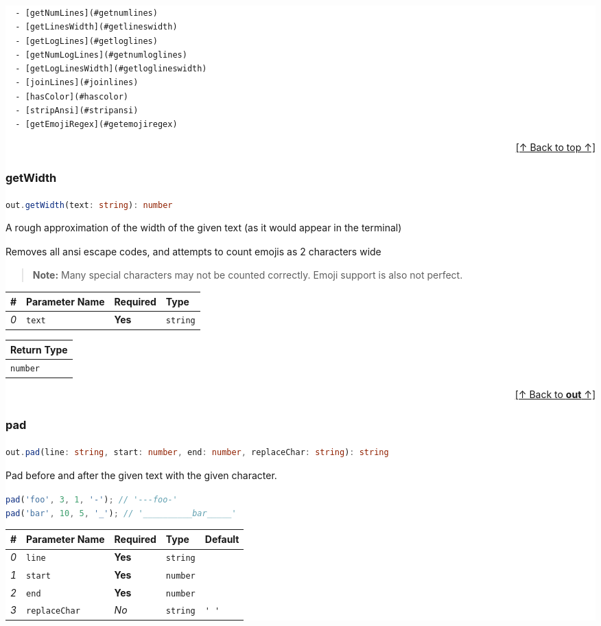       - [getNumLines](#getnumlines)
      - [getLinesWidth](#getlineswidth)
      - [getLogLines](#getloglines)
      - [getNumLogLines](#getnumloglines)
      - [getLogLinesWidth](#getloglineswidth)
      - [joinLines](#joinlines)
      - [hasColor](#hascolor)
      - [stripAnsi](#stripansi)
      - [getEmojiRegex](#getemojiregex)

<p style="text-align: right" align="right"><a href="#"> [↑ Back to top ↑] </a></p>

### getWidth

```typescript
out.getWidth(text: string): number
```

A rough approximation of the width of the given text (as it would appear in the terminal)

Removes all ansi escape codes, and attempts to count emojis as 2 characters wide

> __Note:__ Many special characters may not be counted correctly. Emoji support is also not perfect.

|  #  | Parameter Name | Required | Type     |
|:---:|:---------------|:---------|:---------|
| *0* | `text`         | **Yes**  | `string` |

| Return Type |
|-------------|
| `number`    |

<p style="text-align: right" align="right"><a href="#out"> [↑ Back to <b>out</b> ↑] </a></p>

### pad

```typescript
out.pad(line: string, start: number, end: number, replaceChar: string): string
```

Pad before and after the given text with the given character.

```typescript
pad('foo', 3, 1, '-'); // '---foo-'
pad('bar', 10, 5, '_'); // '__________bar_____'
```

|  #  | Parameter Name | Required | Type     | Default |
|:---:|:---------------|:---------|:---------|:--------|
| *0* | `line`         | **Yes**  | `string` |         |
| *1* | `start`        | **Yes**  | `number` |         |
| *2* | `end`          | **Yes**  | `number` |         |
| *3* | `replaceChar`  | *No*     | `string` | `' '`   |
